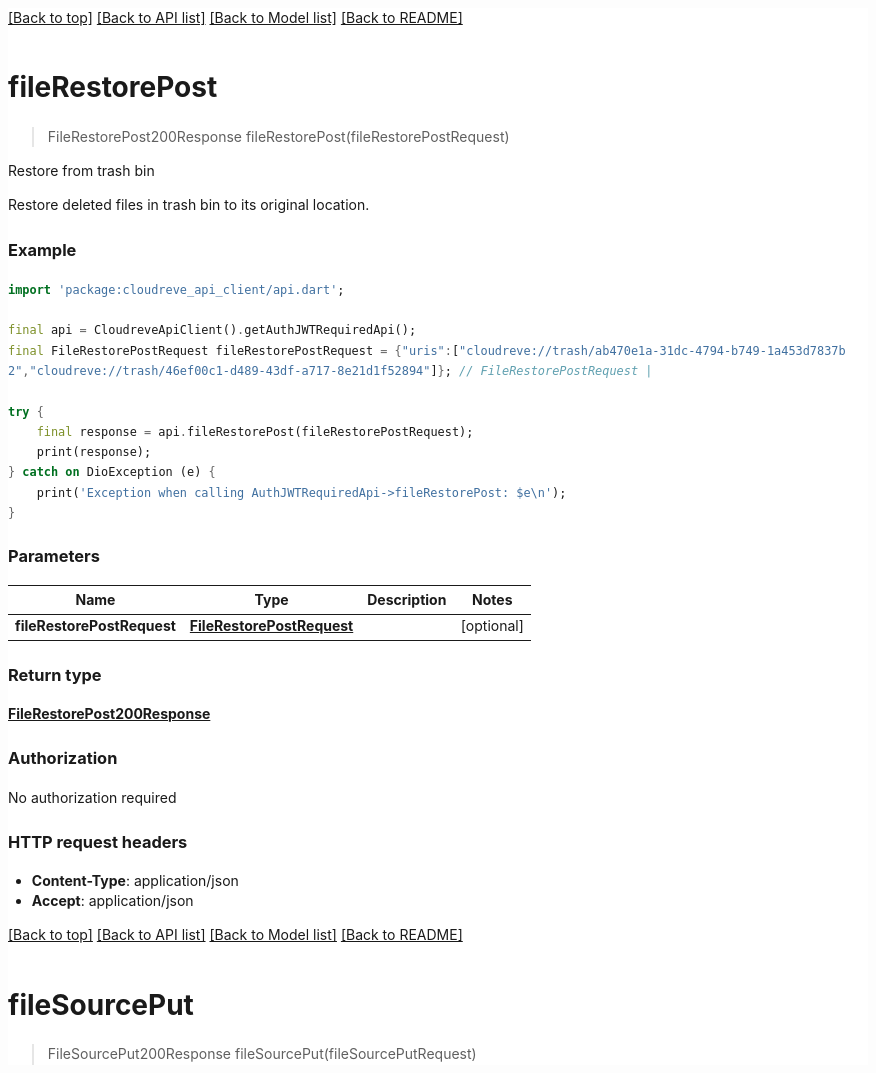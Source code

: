 [[Back to top]](#) [[Back to API list]](../README.md#documentation-for-api-endpoints) [[Back to Model list]](../README.md#documentation-for-models) [[Back to README]](../README.md)

# **fileRestorePost**
> FileRestorePost200Response fileRestorePost(fileRestorePostRequest)

Restore from trash bin

Restore deleted files in trash bin to its original location.

### Example
```dart
import 'package:cloudreve_api_client/api.dart';

final api = CloudreveApiClient().getAuthJWTRequiredApi();
final FileRestorePostRequest fileRestorePostRequest = {"uris":["cloudreve://trash/ab470e1a-31dc-4794-b749-1a453d7837b2","cloudreve://trash/46ef00c1-d489-43df-a717-8e21d1f52894"]}; // FileRestorePostRequest | 

try {
    final response = api.fileRestorePost(fileRestorePostRequest);
    print(response);
} catch on DioException (e) {
    print('Exception when calling AuthJWTRequiredApi->fileRestorePost: $e\n');
}
```

### Parameters

Name | Type | Description  | Notes
------------- | ------------- | ------------- | -------------
 **fileRestorePostRequest** | [**FileRestorePostRequest**](FileRestorePostRequest.md)|  | [optional] 

### Return type

[**FileRestorePost200Response**](FileRestorePost200Response.md)

### Authorization

No authorization required

### HTTP request headers

 - **Content-Type**: application/json
 - **Accept**: application/json

[[Back to top]](#) [[Back to API list]](../README.md#documentation-for-api-endpoints) [[Back to Model list]](../README.md#documentation-for-models) [[Back to README]](../README.md)

# **fileSourcePut**
> FileSourcePut200Response fileSourcePut(fileSourcePutRequest)
